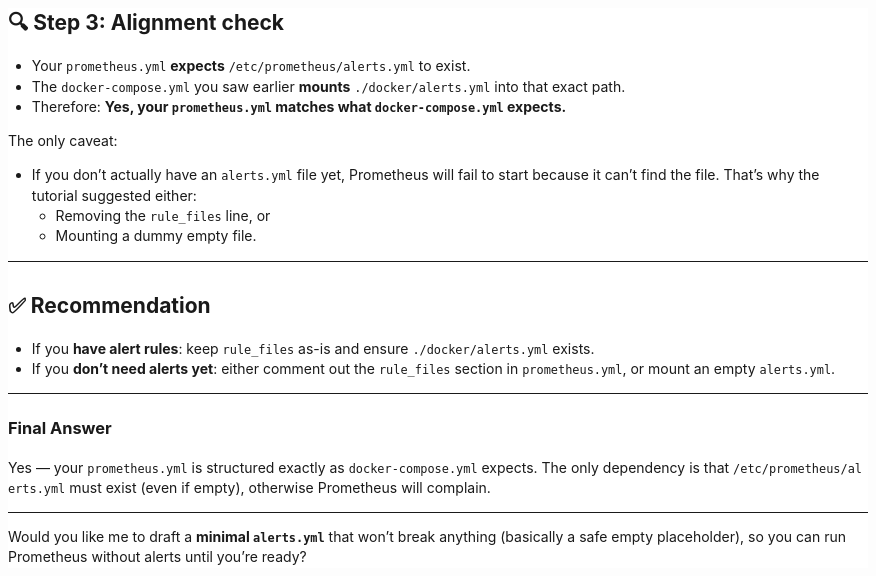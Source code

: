 ## 🔍 Step 3: Alignment check
- Your `prometheus.yml` **expects** `/etc/prometheus/alerts.yml` to exist.  
- The `docker-compose.yml` you saw earlier **mounts** `./docker/alerts.yml` into that exact path.  
- Therefore: **Yes, your `prometheus.yml` matches what `docker-compose.yml` expects.**

The only caveat:  
- If you don’t actually have an `alerts.yml` file yet, Prometheus will fail to start because it can’t find the file. That’s why the tutorial suggested either:
  - Removing the `rule_files` line, or
  - Mounting a dummy empty file.

---

## ✅ Recommendation
- If you **have alert rules**: keep `rule_files` as-is and ensure `./docker/alerts.yml` exists.
- If you **don’t need alerts yet**: either comment out the `rule_files` section in `prometheus.yml`, or mount an empty `alerts.yml`.

---

### Final Answer
Yes — your `prometheus.yml` is structured exactly as `docker-compose.yml` expects. The only dependency is that `/etc/prometheus/alerts.yml` must exist (even if empty), otherwise Prometheus will complain.

---

Would you like me to draft a **minimal `alerts.yml`** that won’t break anything (basically a safe empty placeholder), so you can run Prometheus without alerts until you’re ready?
